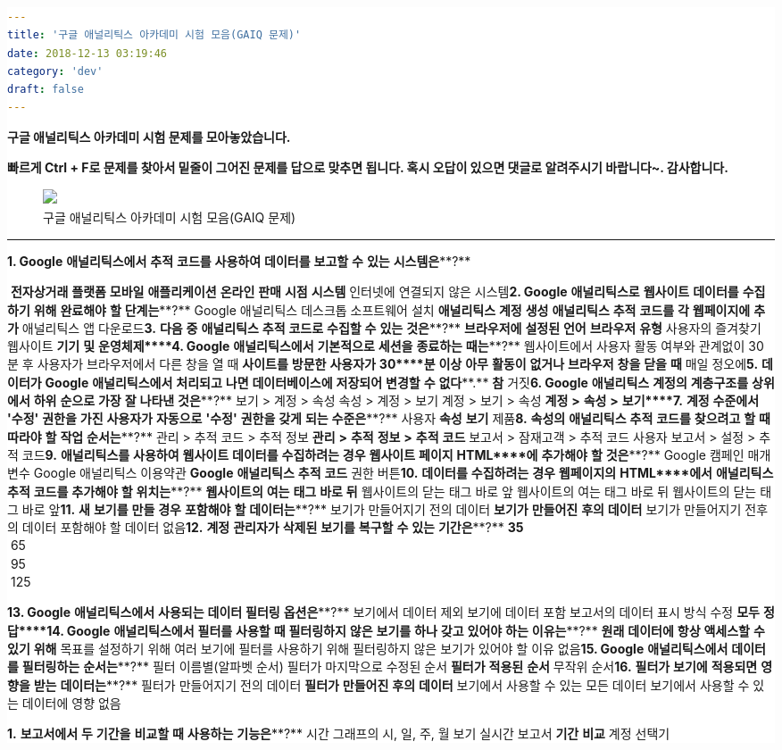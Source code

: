 ```yaml
---
title: '구글 애널리틱스 아카데미 시험 모음(GAIQ 문제)'
date: 2018-12-13 03:19:46
category: 'dev'
draft: false
---
```


**구글 애널리틱스 아카데미 시험 문제를 모아놓았습니다.**

**빠르게 Ctrl + F로 문제를 찾아서 밑줄이 그어진 문제를 답으로 맞추면 됩니다. 혹시 오답이 있으면 댓글로 알려주시기 바랍니다~. 감사합니다.**

<figure class="imageblock alignCenter" data-filename="gaiq-images.png" data-origin-width="225" data-origin-height="225"><span data-url="https://blog.kakaocdn.net/dn/ykgYe/btqBuQBiS8A/zx4FW77bhkYgpMCKIh7uoK/img.png" data-lightbox="lightbox" data-alt="구글 애널리틱스 아카데미 시험 모음(GAIQ 문제)"><img src="https://blog.kakaocdn.net/dn/ykgYe/btqBuQBiS8A/zx4FW77bhkYgpMCKIh7uoK/img.png" srcset="https://img1.daumcdn.net/thumb/R1280x0/?scode=mtistory2&amp;fname=https%3A%2F%2Fblog.kakaocdn.net%2Fdn%2FykgYe%2FbtqBuQBiS8A%2Fzx4FW77bhkYgpMCKIh7uoK%2Fimg.png" data-filename="gaiq-images.png" data-origin-width="225" data-origin-height="225"></span><figcaption>구글 애널리틱스 아카데미 시험 모음(GAIQ 문제)</figcaption></figure>

* * *

**1\. Google** **애널리틱스에서** **추적** **코드를** **사용하여** **데이터를** **보고할** **수** **있는** **시스템은****?**  
  
 **전자상거래** **플랫폼** **모바일** **애플리케이션** **온라인** **판매** **시점** **시스템** 인터넷에 연결되지 않은 시스템**2\. Google** **애널리틱스로** **웹사이트** **데이터를** **수집하기** **위해** **완료해야** **할** **단계는****?** Google 애널리틱스 데스크톱 소프트웨어 설치 **애널리틱스** **계정** **생성** **애널리틱스** **추적** **코드를** **각** **웹페이지에** **추가** 애널리틱스 앱 다운로드**3\.** **다음** **중** **애널리틱스** **추적** **코드로** **수집할** **수** **있는** **것은****?** **브라우저에** **설정된** **언어** **브라우저** **유형** 사용자의 즐겨찾기 웹사이트 **기기** **및** **운영체제****4\. Google** **애널리틱스에서** **기본적으로** **세션을** **종료하는** **때는****?** 웹사이트에서 사용자 활동 여부와 관계없이 30분 후 사용자가 브라우저에서 다른 창을 열 때 **사이트를** **방문한** **사용자가** **30****분** **이상** **아무** **활동이** **없거나** **브라우저** **창을** **닫을** **때** 매일 정오에**5\.** **데이터가** **Google** **애널리틱스에서** **처리되고** **나면** **데이터베이스에** **저장되어** **변경할** **수** **없다****.** **참** 거짓**6\. Google** **애널리틱스** **계정의** **계층구조를** **상위에서** **하위** **순으로** **가장** **잘** **나타낸** **것은****?** 보기 > 계정 > 속성 속성 > 계정 > 보기 계정 > 보기 > 속성 **계정** **>** **속성** **>** **보기****7\.** **계정** **수준에서** **'****수정****'** **권한을** **가진** **사용자가** **자동으로** **'****수정****'** **권한을** **갖게** **되는** **수준은****?** 사용자 **속성** **보기** 제품**8\.** **속성의** **애널리틱스** **추적** **코드를** **찾으려고** **할** **때** **따라야** **할** **작업** **순서는****?** 관리 > 추적 코드 > 추적 정보 **관리** **>** **추적** **정보** **>** **추적** **코드** 보고서 > 잠재고객 > 추적 코드 사용자 보고서 > 설정 > 추적 코드**9\.** **애널리틱스를** **사용하여** **웹사이트** **데이터를** **수집하려는** **경우** **웹사이트** **페이지** **HTML****에** **추가해야** **할** **것은****?** Google 캠페인 매개변수 Google 애널리틱스 이용약관 **Google** **애널리틱스** **추적** **코드** 권한 버튼**10\.** **데이터를** **수집하려는** **경우** **웹페이지의** **HTML****에서** **애널리틱스** **추적** **코드를** **추가해야** **할** **위치는****?** **웹사이트의** **여는** **<head>** **태그** **바로** **뒤** 웹사이트의 닫는 </head> 태그 바로 앞 웹사이트의 여는 <body> 태그 바로 뒤 웹사이트의 닫는 </body> 태그 바로 앞**11\.** **새** **보기를** **만들** **경우** **포함해야** **할** **데이터는****?** 보기가 만들어지기 전의 데이터 **보기가** **만들어진** **후의** **데이터** 보기가 만들어지기 전후의 데이터 포함해야 할 데이터 없음**12\.** **계정** **관리자가** **삭제된** **보기를** **복구할** **수** **있는** **기간은****?** **35**  
 65  
 95  
 125  
  
**13\. Google** **애널리틱스에서** **사용되는** **데이터** **필터링** **옵션은****?** 보기에서 데이터 제외 보기에 데이터 포함 보고서의 데이터 표시 방식 수정 **모두** **정답****14\. Google** **애널리틱스에서** **필터를** **사용할** **때** **필터링하지** **않은** **보기를** **하나** **갖고** **있어야** **하는** **이유는****?** **원래** **데이터에** **항상** **액세스할** **수** **있기** **위해** 목표를 설정하기 위해 여러 보기에 필터를 사용하기 위해 필터링하지 않은 보기가 있어야 할 이유 없음**15\. Google** **애널리틱스에서** **데이터를** **필터링하는** **순서는****?** 필터 이름별(알파벳 순서) 필터가 마지막으로 수정된 순서 **필터가** **적용된** **순서** 무작위 순서**16\.** **필터가** **보기에** **적용되면** **영향을** **받는** **데이터는****?** 필터가 만들어지기 전의 데이터 **필터가** **만들어진** **후의** **데이터** 보기에서 사용할 수 있는 모든 데이터 보기에서 사용할 수 있는 데이터에 영향 없음  
  

**1\.** **보고서에서** **두** **기간을** **비교할** **때** **사용하는** **기능은****?** 시간 그래프의 시, 일, 주, 월 보기 실시간 보고서 **기간** **비교** 계정 선택기  
  